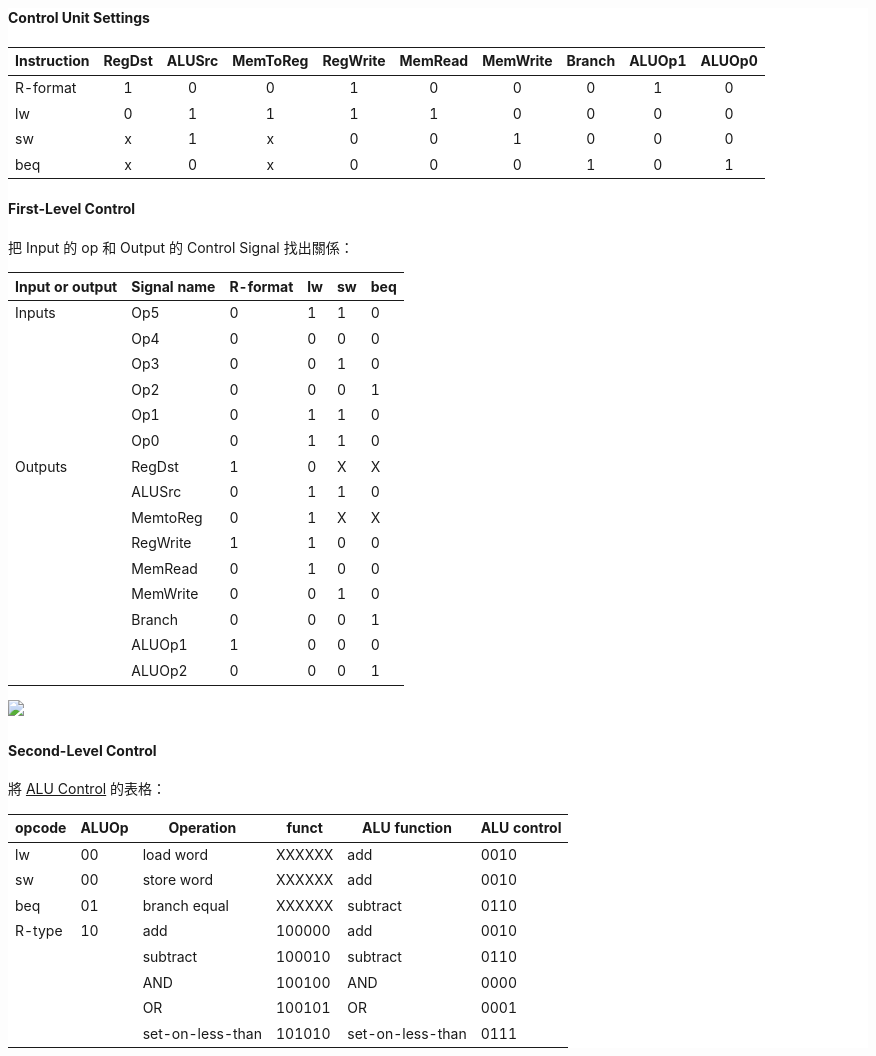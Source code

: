#### Control Unit Settings

| Instruction | RegDst | ALUSrc | MemToReg | RegWrite | MemRead | MemWrite | Branch | ALUOp1 | ALUOp0 |
| ----------- | :----: | :----: | :------: | :------: | :-----: | :------: | :----: | :----: | :----: |
| R-format    |   1    |   0    |    0     |    1     |    0    |    0     |   0    |   1    |   0    |
| lw          |   0    |   1    |    1     |    1     |    1    |    0     |   0    |   0    |   0    |
| sw          |   x    |   1    |    x     |    0     |    0    |    1     |   0    |   0    |   0    |
| beq         |   x    |   0    |    x     |    0     |    0    |    0     |   1    |   0    |   1    |

#### First-Level Control

把 Input 的 op 和 Output 的 Control Signal 找出關係：

| Input or output | Signal name | R-format | lw  | sw  | beq |
| --------------- | ----------- | -------- | --- | --- | --- |
| Inputs          | Op5         | 0        | 1   | 1   | 0   |
|                 | Op4         | 0        | 0   | 0   | 0   |
|                 | Op3         | 0        | 0   | 1   | 0   |
|                 | Op2         | 0        | 0   | 0   | 1   |
|                 | Op1         | 0        | 1   | 1   | 0   |
|                 | Op0         | 0        | 1   | 1   | 0   |
| Outputs         | RegDst      | 1        | 0   | X   | X   |
|                 | ALUSrc      | 0        | 1   | 1   | 0   |
|                 | MemtoReg    | 0        | 1   | X   | X   |
|                 | RegWrite    | 1        | 1   | 0   | 0   |
|                 | MemRead     | 0        | 1   | 0   | 0   |
|                 | MemWrite    | 0        | 0   | 1   | 0   |
|                 | Branch      | 0        | 0   | 0   | 1   |
|                 | ALUOp1      | 1        | 0   | 0   | 0   |
|                 | ALUOp2      | 0        | 0   | 0   | 1   |

![](2019-05-03-12-16-50.png)

#### Second-Level Control

將 [ALU Control](#alu-control) 的表格：

| opcode | ALUOp | Operation        | funct  | ALU function     | ALU control |
| ------ | ----- | ---------------- | ------ | ---------------- | ----------- |
| lw     | 00    | load word        | XXXXXX | add              | 0010        |
| sw     | 00    | store word       | XXXXXX | add              | 0010        |
| beq    | 01    | branch equal     | XXXXXX | subtract         | 0110        |
| R-type | 10    | add              | 100000 | add              | 0010        |
|        |       | subtract         | 100010 | subtract         | 0110        |
|        |       | AND              | 100100 | AND              | 0000        |
|        |       | OR               | 100101 | OR               | 0001        |
|        |       | set-on-less-than | 101010 | set-on-less-than | 0111        |
